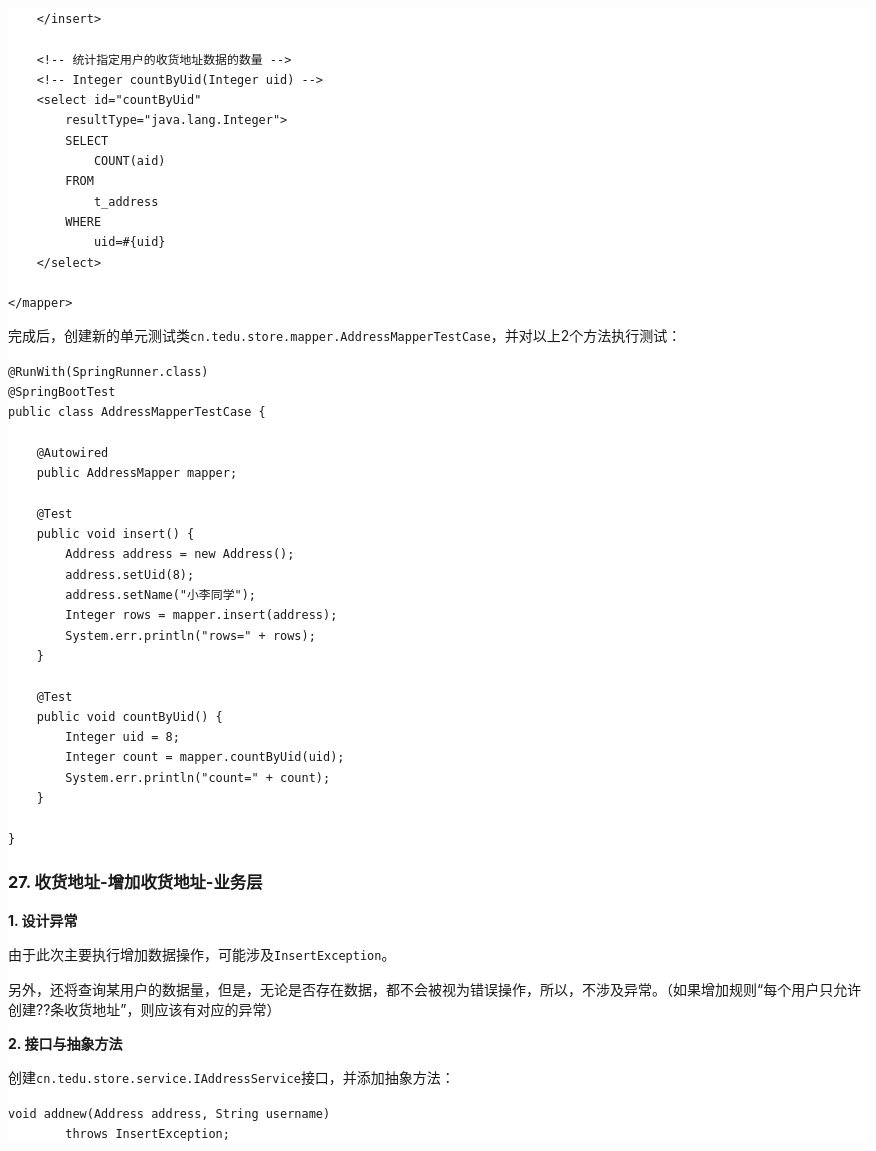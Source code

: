 		</insert>
		
		<!-- 统计指定用户的收货地址数据的数量 -->
		<!-- Integer countByUid(Integer uid) -->
		<select id="countByUid" 
			resultType="java.lang.Integer">
			SELECT 
				COUNT(aid) 
			FROM 
				t_address 
			WHERE 
				uid=#{uid}
		</select>
		
	</mapper>

完成后，创建新的单元测试类`cn.tedu.store.mapper.AddressMapperTestCase`，并对以上2个方法执行测试：

	@RunWith(SpringRunner.class)
	@SpringBootTest
	public class AddressMapperTestCase {
	
		@Autowired
		public AddressMapper mapper;
		
		@Test
		public void insert() {
			Address address = new Address();
			address.setUid(8);
			address.setName("小李同学");
			Integer rows = mapper.insert(address);
			System.err.println("rows=" + rows);
		}
		
		@Test
		public void countByUid() {
			Integer uid = 8;
			Integer count = mapper.countByUid(uid);
			System.err.println("count=" + count);
		}
		
	}

### 27. 收货地址-增加收货地址-业务层

**1. 设计异常**

由于此次主要执行增加数据操作，可能涉及`InsertException`。

另外，还将查询某用户的数据量，但是，无论是否存在数据，都不会被视为错误操作，所以，不涉及异常。（如果增加规则“每个用户只允许创建??条收货地址”，则应该有对应的异常）

**2. 接口与抽象方法**

创建`cn.tedu.store.service.IAddressService`接口，并添加抽象方法：

	void addnew(Address address, String username) 
			throws InsertException;
